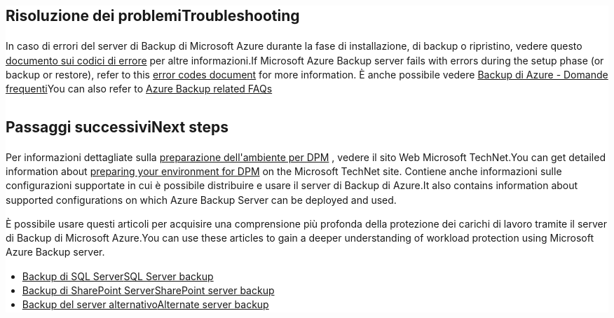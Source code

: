 ## <a name="troubleshooting"></a><span data-ttu-id="ce4b2-361">Risoluzione dei problemi</span><span class="sxs-lookup"><span data-stu-id="ce4b2-361">Troubleshooting</span></span>
<span data-ttu-id="ce4b2-362">In caso di errori del server di Backup di Microsoft Azure durante la fase di installazione, di backup o ripristino, vedere questo [documento sui codici di errore](https://support.microsoft.com/kb/3041338) per altre informazioni.</span><span class="sxs-lookup"><span data-stu-id="ce4b2-362">If Microsoft Azure Backup server fails with errors during the setup phase (or backup or restore), refer to this [error codes document](https://support.microsoft.com/kb/3041338)  for more information.</span></span>
<span data-ttu-id="ce4b2-363">È anche possibile vedere [Backup di Azure - Domande frequenti](backup-azure-backup-faq.md)</span><span class="sxs-lookup"><span data-stu-id="ce4b2-363">You can also refer to [Azure Backup related FAQs](backup-azure-backup-faq.md)</span></span>

## <a name="next-steps"></a><span data-ttu-id="ce4b2-364">Passaggi successivi</span><span class="sxs-lookup"><span data-stu-id="ce4b2-364">Next steps</span></span>
<span data-ttu-id="ce4b2-365">Per informazioni dettagliate sulla [preparazione dell'ambiente per DPM](https://technet.microsoft.com/library/hh758176.aspx) , vedere il sito Web Microsoft TechNet.</span><span class="sxs-lookup"><span data-stu-id="ce4b2-365">You can get detailed information about [preparing your environment for DPM](https://technet.microsoft.com/library/hh758176.aspx) on the Microsoft TechNet site.</span></span> <span data-ttu-id="ce4b2-366">Contiene anche informazioni sulle configurazioni supportate in cui è possibile distribuire e usare il server di Backup di Azure.</span><span class="sxs-lookup"><span data-stu-id="ce4b2-366">It also contains information about supported configurations on which Azure Backup Server can be deployed and used.</span></span>

<span data-ttu-id="ce4b2-367">È possibile usare questi articoli per acquisire una comprensione più profonda della protezione dei carichi di lavoro tramite il server di Backup di Microsoft Azure.</span><span class="sxs-lookup"><span data-stu-id="ce4b2-367">You can use these articles to gain a deeper understanding of workload protection using Microsoft Azure Backup server.</span></span>

* [<span data-ttu-id="ce4b2-368">Backup di SQL Server</span><span class="sxs-lookup"><span data-stu-id="ce4b2-368">SQL Server backup</span></span>](backup-azure-backup-sql.md)
* [<span data-ttu-id="ce4b2-369">Backup di SharePoint Server</span><span class="sxs-lookup"><span data-stu-id="ce4b2-369">SharePoint server backup</span></span>](backup-azure-backup-sharepoint.md)
* [<span data-ttu-id="ce4b2-370">Backup del server alternativo</span><span class="sxs-lookup"><span data-stu-id="ce4b2-370">Alternate server backup</span></span>](backup-azure-alternate-dpm-server.md)
